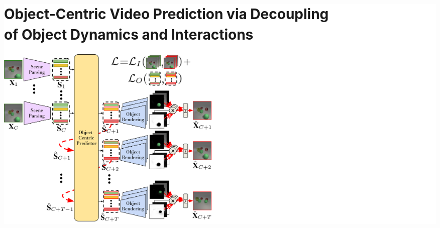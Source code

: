 # Object-Centric Video Prediction via Decoupling <br> of Object Dynamics and Interactions


<p float="left">
  <img src="assets/teaser.png" width="48%" />
  &nbsp;&nbsp; &nbsp;